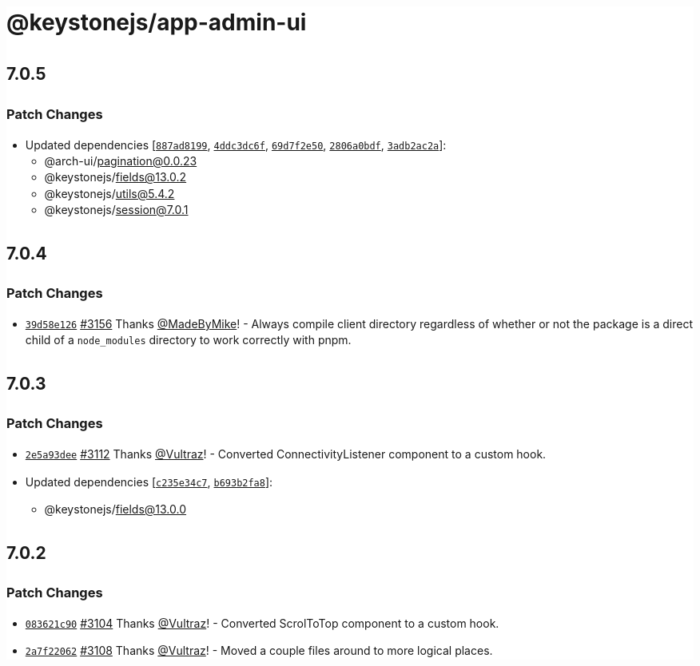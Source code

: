 # @keystonejs/app-admin-ui

## 7.0.5

### Patch Changes

- Updated dependencies [[`887ad8199`](https://github.com/keystonejs/keystone/commit/887ad8199aa5c32a3db8588104f4548c90aa106c), [`4ddc3dc6f`](https://github.com/keystonejs/keystone/commit/4ddc3dc6f87c192627d00db85a1080411400eeb5), [`69d7f2e50`](https://github.com/keystonejs/keystone/commit/69d7f2e50ef2325c0d3b02b8bb5c310590796fed), [`2806a0bdf`](https://github.com/keystonejs/keystone/commit/2806a0bdfd65429e7c44ed070983f121d6934955), [`3adb2ac2a`](https://github.com/keystonejs/keystone/commit/3adb2ac2ac4ab65636ffea1b2b1f7044410c2b8b)]:
  - @arch-ui/pagination@0.0.23
  - @keystonejs/fields@13.0.2
  - @keystonejs/utils@5.4.2
  - @keystonejs/session@7.0.1

## 7.0.4

### Patch Changes

- [`39d58e126`](https://github.com/keystonejs/keystone/commit/39d58e1261f4a6f4b736da59690c8617e61376b1) [#3156](https://github.com/keystonejs/keystone/pull/3156) Thanks [@MadeByMike](https://github.com/MadeByMike)! - Always compile client directory regardless of whether or not the package is a direct child of a `node_modules` directory to work correctly with pnpm.

## 7.0.3

### Patch Changes

- [`2e5a93dee`](https://github.com/keystonejs/keystone/commit/2e5a93dee5be11bf020c1397c7653bdf07a90d24) [#3112](https://github.com/keystonejs/keystone/pull/3112) Thanks [@Vultraz](https://github.com/Vultraz)! - Converted ConnectivityListener component to a custom hook.

- Updated dependencies [[`c235e34c7`](https://github.com/keystonejs/keystone/commit/c235e34c7a72cd05b05b3d1af08c93c1e98a8e91), [`b693b2fa8`](https://github.com/keystonejs/keystone/commit/b693b2fa8a391d7f5bcfbea11061679bd4b559d8)]:
  - @keystonejs/fields@13.0.0

## 7.0.2

### Patch Changes

- [`083621c90`](https://github.com/keystonejs/keystone/commit/083621c9043a26af6fd48a57646e96b062c625a1) [#3104](https://github.com/keystonejs/keystone/pull/3104) Thanks [@Vultraz](https://github.com/Vultraz)! - Converted ScrolToTop component to a custom hook.

* [`2a7f22062`](https://github.com/keystonejs/keystone/commit/2a7f220628bb0b4d58d0a4dca370e8922a25da80) [#3108](https://github.com/keystonejs/keystone/pull/3108) Thanks [@Vultraz](https://github.com/Vultraz)! - Moved a couple files around to more logical places.
